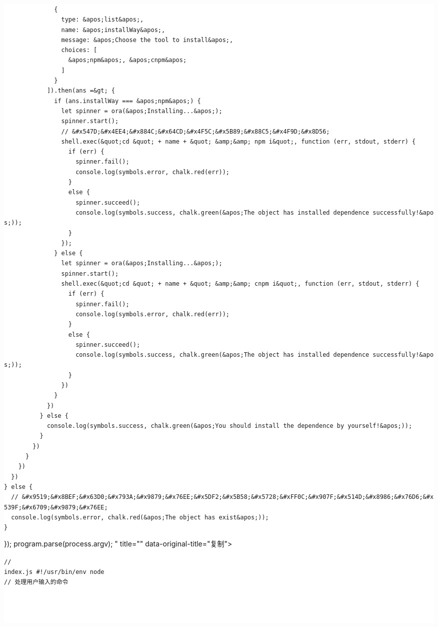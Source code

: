                   {
                    type: &apos;list&apos;,
                    name: &apos;installWay&apos;,
                    message: &apos;Choose the tool to install&apos;,
                    choices: [
                      &apos;npm&apos;, &apos;cnpm&apos;
                    ]
                  }
                ]).then(ans =&gt; {
                  if (ans.installWay === &apos;npm&apos;) {
                    let spinner = ora(&apos;Installing...&apos;);
                    spinner.start();
                    // &#x547D;&#x4EE4;&#x884C;&#x64CD;&#x4F5C;&#x5B89;&#x88C5;&#x4F9D;&#x8D56;
                    shell.exec(&quot;cd &quot; + name + &quot; &amp;&amp; npm i&quot;, function (err, stdout, stderr) {
                      if (err) {
                        spinner.fail();
                        console.log(symbols.error, chalk.red(err));
                      }
                      else {
                        spinner.succeed();
                        console.log(symbols.success, chalk.green(&apos;The object has installed dependence successfully!&apos;));
                      }
                    });
                  } else {
                    let spinner = ora(&apos;Installing...&apos;);
                    spinner.start();
                    shell.exec(&quot;cd &quot; + name + &quot; &amp;&amp; cnpm i&quot;, function (err, stdout, stderr) {
                      if (err) {
                        spinner.fail();
                        console.log(symbols.error, chalk.red(err));
                      }
                      else {
                        spinner.succeed();
                        console.log(symbols.success, chalk.green(&apos;The object has installed dependence successfully!&apos;));
                      }
                    })
                  }
                })
              } else {
                console.log(symbols.success, chalk.green(&apos;You should install the dependence by yourself!&apos;));
              }
            })
          }
        })
      })
    } else {
      // &#x9519;&#x8BEF;&#x63D0;&#x793A;&#x9879;&#x76EE;&#x5DF2;&#x5B58;&#x5728;&#xFF0C;&#x907F;&#x514D;&#x8986;&#x76D6;&#x539F;&#x6709;&#x9879;&#x76EE;
      console.log(symbols.error, chalk.red(&apos;The object has exist&apos;));
    }
  });
program.parse(process.argv);
" title="" data-original-title="&#x590D;&#x5236;"></span> <span type="button" class="saveToNote code-tool" data-toggle="tooltip" data-placement="top" title="" data-original-title="&#x653E;&#x8FDB;&#x7B14;&#x8BB0;"></span></div></div><pre class="javascript hljs"><code class="JAVASCRIPT"><span class="hljs-comment">// index.js</span>
<span class="hljs-meta">#!/usr/bin/env node</span>
<span class="hljs-comment">// &#x5904;&#x7406;&#x7528;&#x6237;&#x8F93;&#x5165;&#x7684;&#x547D;&#x4EE4;</span>